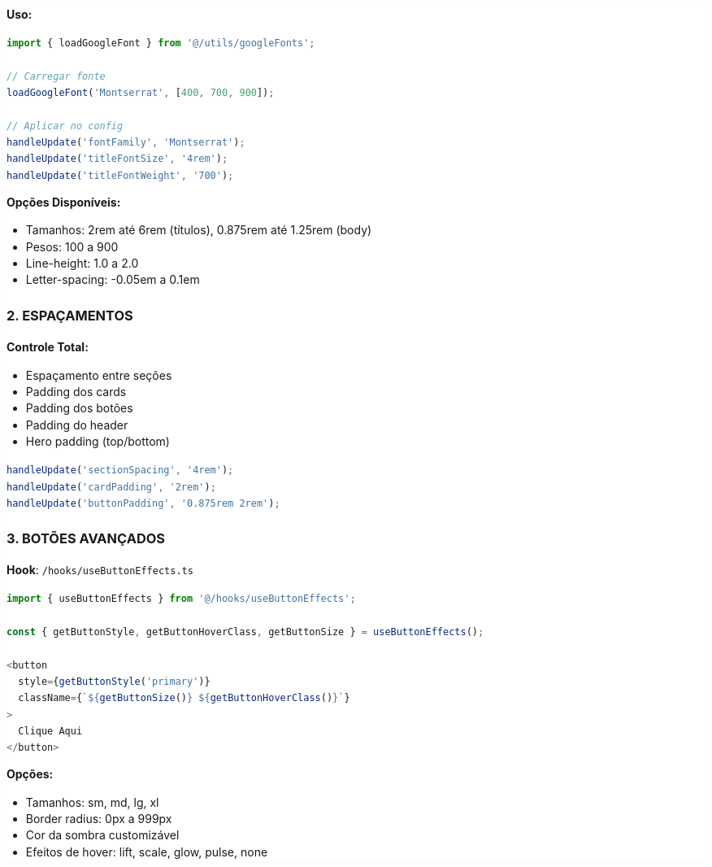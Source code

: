 **Uso:**
```typescript
import { loadGoogleFont } from '@/utils/googleFonts';

// Carregar fonte
loadGoogleFont('Montserrat', [400, 700, 900]);

// Aplicar no config
handleUpdate('fontFamily', 'Montserrat');
handleUpdate('titleFontSize', '4rem');
handleUpdate('titleFontWeight', '700');
```

**Opções Disponíveis:**
- Tamanhos: 2rem até 6rem (títulos), 0.875rem até 1.25rem (body)
- Pesos: 100 a 900
- Line-height: 1.0 a 2.0
- Letter-spacing: -0.05em a 0.1em

### **2. ESPAÇAMENTOS**

**Controle Total:**
- Espaçamento entre seções
- Padding dos cards
- Padding dos botões
- Padding do header
- Hero padding (top/bottom)

```typescript
handleUpdate('sectionSpacing', '4rem');
handleUpdate('cardPadding', '2rem');
handleUpdate('buttonPadding', '0.875rem 2rem');
```

### **3. BOTÕES AVANÇADOS**

**Hook**: `/hooks/useButtonEffects.ts`

```typescript
import { useButtonEffects } from '@/hooks/useButtonEffects';

const { getButtonStyle, getButtonHoverClass, getButtonSize } = useButtonEffects();

<button 
  style={getButtonStyle('primary')}
  className={`${getButtonSize()} ${getButtonHoverClass()}`}
>
  Clique Aqui
</button>
```

**Opções:**
- Tamanhos: sm, md, lg, xl
- Border radius: 0px a 999px
- Cor da sombra customizável
- Efeitos de hover: lift, scale, glow, pulse, none
